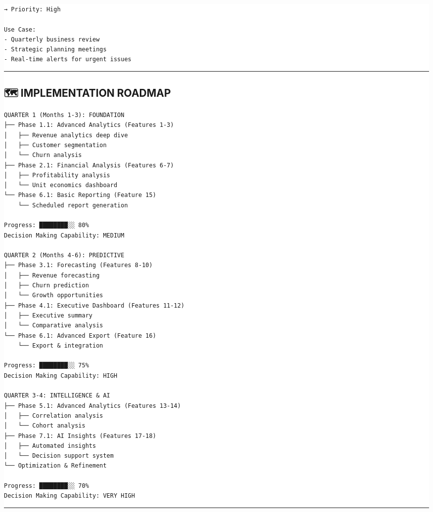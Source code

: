 ```
→ Priority: High

Use Case:
- Quarterly business review
- Strategic planning meetings
- Real-time alerts for urgent issues
```

---

## 🗺️ IMPLEMENTATION ROADMAP

```
QUARTER 1 (Months 1-3): FOUNDATION
├── Phase 1.1: Advanced Analytics (Features 1-3)
│   ├── Revenue analytics deep dive
│   ├── Customer segmentation
│   └── Churn analysis
├── Phase 2.1: Financial Analysis (Features 6-7)
│   ├── Profitability analysis
│   └── Unit economics dashboard
└── Phase 6.1: Basic Reporting (Feature 15)
    └── Scheduled report generation

Progress: ████████░░ 80%
Decision Making Capability: MEDIUM

QUARTER 2 (Months 4-6): PREDICTIVE
├── Phase 3.1: Forecasting (Features 8-10)
│   ├── Revenue forecasting
│   ├── Churn prediction
│   └── Growth opportunities
├── Phase 4.1: Executive Dashboard (Features 11-12)
│   ├── Executive summary
│   └── Comparative analysis
└── Phase 6.1: Advanced Export (Feature 16)
    └── Export & integration

Progress: ████████░░ 75%
Decision Making Capability: HIGH

QUARTER 3-4: INTELLIGENCE & AI
├── Phase 5.1: Advanced Analytics (Features 13-14)
│   ├── Correlation analysis
│   └── Cohort analysis
├── Phase 7.1: AI Insights (Features 17-18)
│   ├── Automated insights
│   └── Decision support system
└── Optimization & Refinement

Progress: ████████░░ 70%
Decision Making Capability: VERY HIGH
```

---